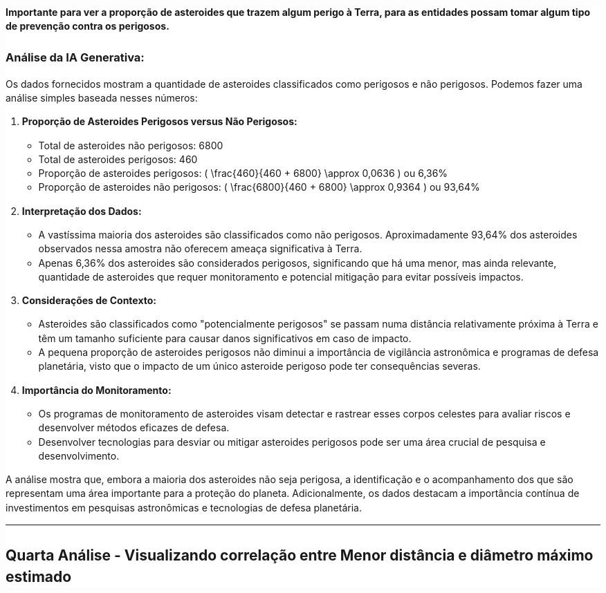 **Importante para ver a proporção de asteroides que trazem algum perigo à Terra, para as entidades possam tomar algum tipo de prevenção contra os perigosos.**

### Análise da IA Generativa:
Os dados fornecidos mostram a quantidade de asteroides classificados como perigosos e não perigosos. Podemos fazer uma análise simples baseada nesses números:

1. **Proporção de Asteroides Perigosos versus Não Perigosos:**
   - Total de asteroides não perigosos: 6800
   - Total de asteroides perigosos: 460
   - Proporção de asteroides perigosos: \( \frac{460}{460 + 6800} \approx 0,0636 \) ou 6,36%
   - Proporção de asteroides não perigosos: \( \frac{6800}{460 + 6800} \approx 0,9364 \) ou 93,64%

2. **Interpretação dos Dados:**
   - A vastíssima maioria dos asteroides são classificados como não perigosos. Aproximadamente 93,64% dos asteroides observados nessa amostra não oferecem ameaça significativa à Terra.
   - Apenas 6,36% dos asteroides são considerados perigosos, significando que há uma menor, mas ainda relevante, quantidade de asteroides que requer monitoramento e potencial mitigação para evitar possíveis impactos.

3. **Considerações de Contexto:**
   - Asteroides são classificados como "potencialmente perigosos" se passam numa distância relativamente próxima à Terra e têm um tamanho suficiente para causar danos significativos em caso de impacto.
   - A pequena proporção de asteroides perigosos não diminui a importância de vigilância astronômica e programas de defesa planetária, visto que o impacto de um único asteroide perigoso pode ter consequências severas.

4. **Importância do Monitoramento:**
   - Os programas de monitoramento de asteroides visam detectar e rastrear esses corpos celestes para avaliar riscos e desenvolver métodos eficazes de defesa.
   - Desenvolver tecnologias para desviar ou mitigar asteroides perigosos pode ser uma área crucial de pesquisa e desenvolvimento.

A análise mostra que, embora a maioria dos asteroides não seja perigosa, a identificação e o acompanhamento dos que são representam uma área importante para a proteção do planeta. Adicionalmente, os dados destacam a importância contínua de investimentos em pesquisas astronômicas e tecnologias de defesa planetária.

---

## Quarta Análise - Visualizando correlação entre Menor distância e diâmetro máximo estimado
